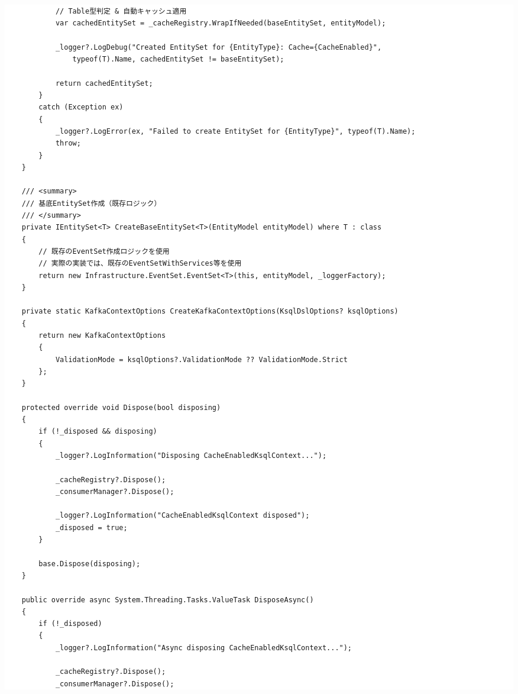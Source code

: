                 // Table型判定 & 自動キャッシュ適用
                var cachedEntitySet = _cacheRegistry.WrapIfNeeded(baseEntitySet, entityModel);

                _logger?.LogDebug("Created EntitySet for {EntityType}: Cache={CacheEnabled}", 
                    typeof(T).Name, cachedEntitySet != baseEntitySet);

                return cachedEntitySet;
            }
            catch (Exception ex)
            {
                _logger?.LogError(ex, "Failed to create EntitySet for {EntityType}", typeof(T).Name);
                throw;
            }
        }

        /// <summary>
        /// 基底EntitySet作成（既存ロジック）
        /// </summary>
        private IEntitySet<T> CreateBaseEntitySet<T>(EntityModel entityModel) where T : class
        {
            // 既存のEventSet作成ロジックを使用
            // 実際の実装では、既存のEventSetWithServices等を使用
            return new Infrastructure.EventSet.EventSet<T>(this, entityModel, _loggerFactory);
        }

        private static KafkaContextOptions CreateKafkaContextOptions(KsqlDslOptions? ksqlOptions)
        {
            return new KafkaContextOptions
            {
                ValidationMode = ksqlOptions?.ValidationMode ?? ValidationMode.Strict
            };
        }

        protected override void Dispose(bool disposing)
        {
            if (!_disposed && disposing)
            {
                _logger?.LogInformation("Disposing CacheEnabledKsqlContext...");

                _cacheRegistry?.Dispose();
                _consumerManager?.Dispose();

                _logger?.LogInformation("CacheEnabledKsqlContext disposed");
                _disposed = true;
            }

            base.Dispose(disposing);
        }

        public override async System.Threading.Tasks.ValueTask DisposeAsync()
        {
            if (!_disposed)
            {
                _logger?.LogInformation("Async disposing CacheEnabledKsqlContext...");

                _cacheRegistry?.Dispose();
                _consumerManager?.Dispose();

